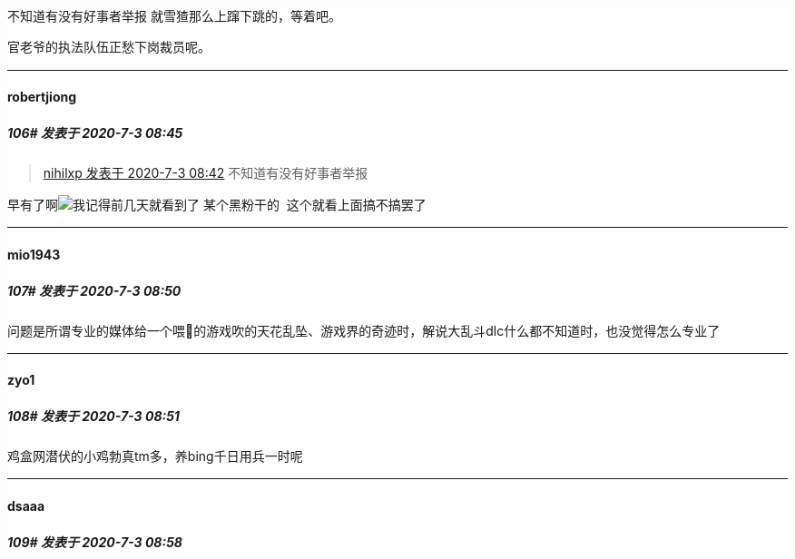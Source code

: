 不知道有没有好事者举报</blockquote>
就雪猹那么上蹿下跳的，等着吧。

官老爷的执法队伍正愁下岗裁员呢。







-----

####  robertjiong  
##### 106#       发表于 2020-7-3 08:45



<blockquote><a href="httphttps://bbs.saraba1st.com/2b/forum.php?mod=redirect&amp;goto=findpost&amp;pid=48045154&amp;ptid=1945501" target="_blank">nihilxp 发表于 2020-7-3 08:42</a>
不知道有没有好事者举报</blockquote>
早有了啊<img src="https://static.saraba1st.com/image/smiley/face2017/035.png" referrerpolicy="no-referrer">我记得前几天就看到了 某个黑粉干的  这个就看上面搞不搞罢了







-----

####  mio1943  
##### 107#       发表于 2020-7-3 08:50




问题是所谓专业的媒体给一个喂💩的游戏吹的天花乱坠、游戏界的奇迹时，解说大乱斗dlc什么都不知道时，也没觉得怎么专业了







-----

####  zyo1  
##### 108#       发表于 2020-7-3 08:51




鸡盒网潜伏的小鸡勃真tm多，养bing千日用兵一时呢







-----

####  dsaaa  
##### 109#       发表于 2020-7-3 08:58


